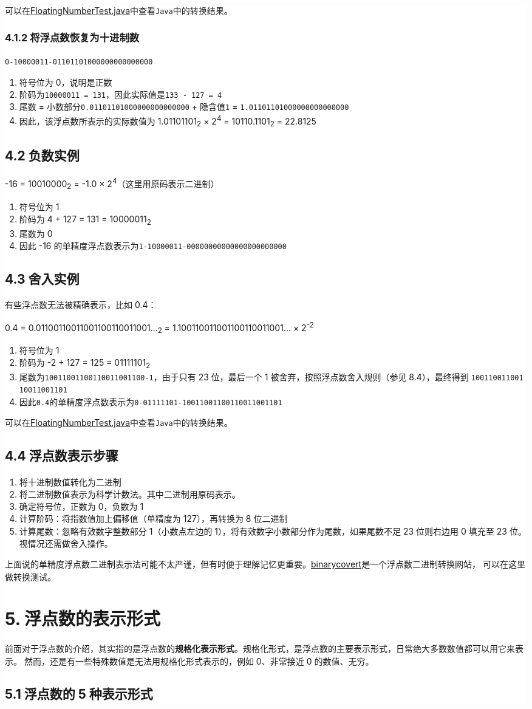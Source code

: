 可以在[FloatingNumberTest.java][test]中查看`Java`中的转换结果。

### 4.1.2 将浮点数恢复为十进制数

`0-10000011-01101101000000000000000`

1. 符号位为 0，说明是正数
2. 阶码为`10000011 = 131`，因此实际值是`133 - 127 = 4`
3. 尾数 = 小数部分`0.01101101000000000000000` + 隐含值`1` = `1.01101101000000000000000`
4. 因此，该浮点数所表示的实际数值为 1.01101101<sub>2</sub> × 2<sup>4</sup> = 10110.1101<sub>2</sub> = 22.8125

## 4.2 负数实例

-16 = 10010000<sub>2</sub> = -1.0 × 2<sup>4</sup>（这里用原码表示二进制）

1. 符号位为 1
2. 阶码为 4 + 127 = 131 = 10000011<sub>2</sub>
3. 尾数为 0
4. 因此 -16 的单精度浮点数表示为`1-10000011-00000000000000000000000`

## 4.3 舍入实例

有些浮点数无法被精确表示，比如 0.4：

0.4 = 0.01100110011001100110011001...<sub>2</sub> = 1.100110011001100110011001... × 2<sup>-2</sup>

1. 符号位为 1
2. 阶码为 -2 + 127 = 125 = 01111101<sub>2</sub>
3. 尾数为`10011001100110011001100-1`，由于只有 23 位，最后一个 1 被舍弃，按照浮点数舍入规则（参见 8.4），最终得到
`10011001100110011001101`
4. 因此`0.4`的单精度浮点数表示为`0-01111101-10011001100110011001101`

可以在[FloatingNumberTest.java][test]中查看`Java`中的转换结果。

## 4.4 浮点数表示步骤

1. 将十进制数值转化为二进制
2. 将二进制数值表示为科学计数法。其中二进制用原码表示。
3. 确定符号位，正数为 0，负数为 1
4. 计算阶码：将指数值加上偏移值（单精度为 127），再转换为 8 位二进制
5. 计算尾数：忽略有效数字整数部分 1（小数点左边的 1），将有效数字小数部分作为尾数，如果尾数不足 23 位则右边用 0 填充至 23 位。
视情况还需做舍入操作。

上面说的单精度浮点数二进制表示法可能不太严谨，但有时便于理解记忆更重要。[binarycovert][convert]是一个浮点数二进制转换网站，
可以在这里做转换测试。

# 5. 浮点数的表示形式

前面对于浮点数的介绍，其实指的是浮点数的**规格化表示形式**。规格化形式，是浮点数的主要表示形式，日常绝大多数数值都可以用它来表示。
然而，还是有一些特殊数值是无法用规格化形式表示的，例如 0、非常接近 0 的数值、无穷。

## 5.1 浮点数的 5 种表示形式


[format]: ../../../res/img/float-format.png
[float]: ../../../res/img/float-float.jpg
[double]: ../../../res/img/float-double.jpg
[test]: ../../../test/java_/lang/FloatingNumberTest.java
[convert]: http://www.binaryconvert.com/result_float.html
[range]: ../../../res/img/float-range.png